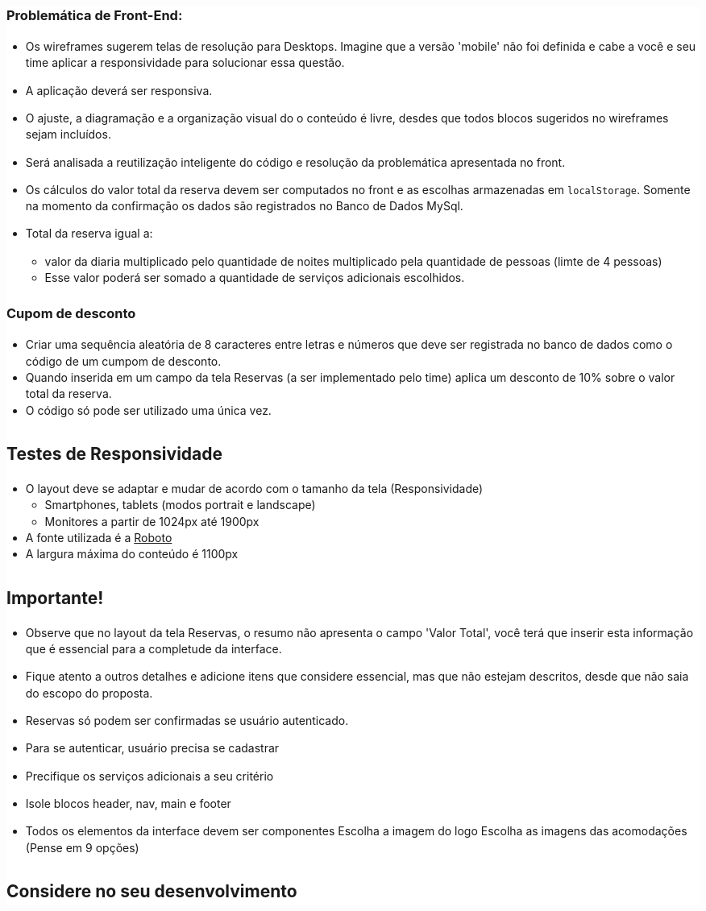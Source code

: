 

### Problemática de Front-End:

- Os wireframes sugerem telas de resolução para Desktops. Imagine que a versão 'mobile' não foi definida e cabe a você e seu time aplicar a responsividade para solucionar essa questão.
- A aplicação deverá ser responsiva.
- O ajuste, a diagramação e  a organização visual do o conteúdo é livre, desdes que todos blocos sugeridos no wireframes sejam incluídos.
- Será analisada a reutilização inteligente do código e resolução da problemática apresentada no front.
- Os cálculos do valor total da reserva devem ser computados no front e as escolhas armazenadas em `localStorage`. Somente na momento da confirmação os dados são registrados no Banco de Dados MySql.

- Total da reserva igual a:
  - valor da diaria multiplicado pelo quantidade de noites multiplicado pela quantidade de pessoas (limte de 4 pessoas)
  - Esse valor poderá ser somado a quantidade de serviços adicionais escolhidos.

### Cupom de desconto

- Criar uma sequência aleatória de 8 caracteres entre letras e números que deve ser registrada no banco de dados como o código de um cumpom de desconto.
- Quando inserida em um campo da tela Reservas (a ser implementado pelo time) aplica um desconto de 10% sobre o valor total da reserva.
- O código só pode ser utilizado uma única vez.

  
##  Testes de Responsividade
- O layout deve se adaptar e mudar de acordo com o tamanho da tela (Responsividade)
  - Smartphones, tablets (modos portrait e landscape)
  - Monitores a partir de 1024px até 1900px
- A fonte utilizada é a [Roboto](https://fonts.google.com/specimen/Roboto)
- A largura máxima do conteúdo é 1100px

## Importante!

- Observe que no layout da tela Reservas, o resumo não apresenta o campo 'Valor Total', você terá que inserir esta informação que é essencial para a completude da interface.
- Fique atento a outros detalhes e adicione itens que considere essencial, mas que não estejam descritos, desde que não saia do escopo do proposta.

 - Reservas só podem ser confirmadas se usuário autenticado.
 - Para se autenticar, usuário precisa se cadastrar
- Precifique os serviços adicionais a seu critério

- Isole blocos header, nav, main e footer
- Todos os elementos da interface devem ser componentes
Escolha a imagem do logo
Escolha as imagens das acomodações (Pense em 9 opções)



## Considere no seu desenvolvimento
